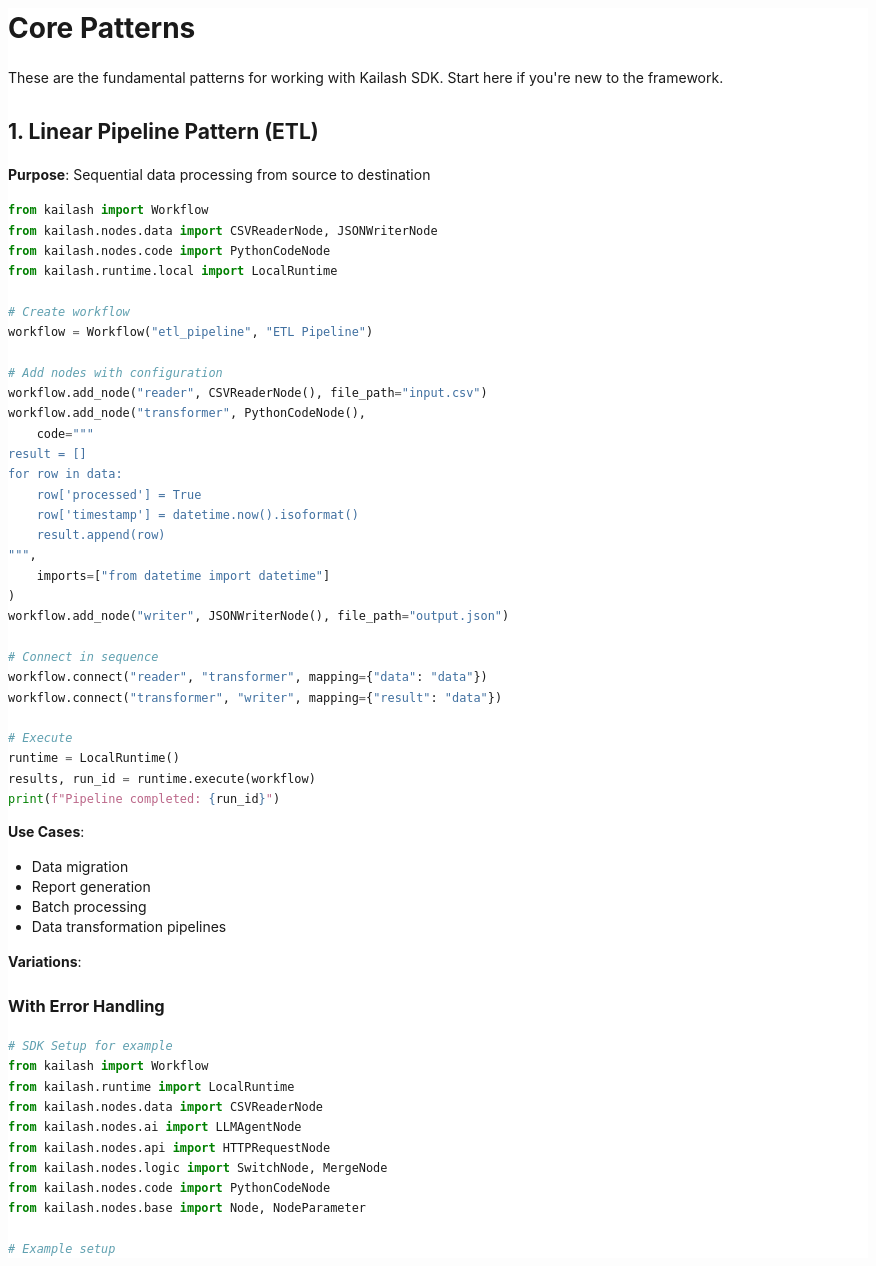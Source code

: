 # Core Patterns

These are the fundamental patterns for working with Kailash SDK. Start here if you're new to the framework.

## 1. Linear Pipeline Pattern (ETL)

**Purpose**: Sequential data processing from source to destination

```python
from kailash import Workflow
from kailash.nodes.data import CSVReaderNode, JSONWriterNode
from kailash.nodes.code import PythonCodeNode
from kailash.runtime.local import LocalRuntime

# Create workflow
workflow = Workflow("etl_pipeline", "ETL Pipeline")

# Add nodes with configuration
workflow.add_node("reader", CSVReaderNode(), file_path="input.csv")
workflow.add_node("transformer", PythonCodeNode(),
    code="""
result = []
for row in data:
    row['processed'] = True
    row['timestamp'] = datetime.now().isoformat()
    result.append(row)
""",
    imports=["from datetime import datetime"]
)
workflow.add_node("writer", JSONWriterNode(), file_path="output.json")

# Connect in sequence
workflow.connect("reader", "transformer", mapping={"data": "data"})
workflow.connect("transformer", "writer", mapping={"result": "data"})

# Execute
runtime = LocalRuntime()
results, run_id = runtime.execute(workflow)
print(f"Pipeline completed: {run_id}")

```

**Use Cases**:
- Data migration
- Report generation
- Batch processing
- Data transformation pipelines

**Variations**:

### With Error Handling
```python
# SDK Setup for example
from kailash import Workflow
from kailash.runtime import LocalRuntime
from kailash.nodes.data import CSVReaderNode
from kailash.nodes.ai import LLMAgentNode
from kailash.nodes.api import HTTPRequestNode
from kailash.nodes.logic import SwitchNode, MergeNode
from kailash.nodes.code import PythonCodeNode
from kailash.nodes.base import Node, NodeParameter

# Example setup
```
